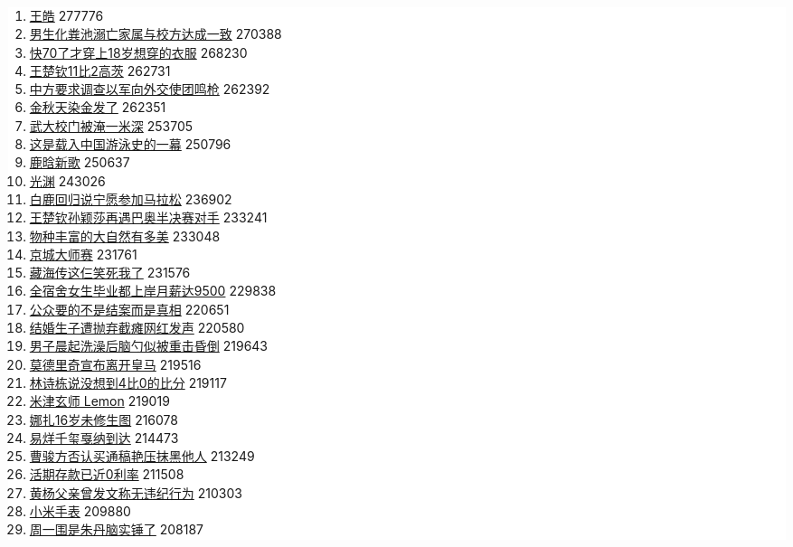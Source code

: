 1. [王皓](https://s.weibo.com/weibo?q=%E7%8E%8B%E7%9A%93&t=31&band_rank=35&Refer=top) 277776
1. [男生化粪池溺亡家属与校方达成一致](https://s.weibo.com/weibo?q=%23%E7%94%B7%E7%94%9F%E5%8C%96%E7%B2%AA%E6%B1%A0%E6%BA%BA%E4%BA%A1%E5%AE%B6%E5%B1%9E%E4%B8%8E%E6%A0%A1%E6%96%B9%E8%BE%BE%E6%88%90%E4%B8%80%E8%87%B4%23&t=31&band_rank=18&Refer=top) 270388
1. [快70了才穿上18岁想穿的衣服](https://s.weibo.com/weibo?q=%E5%BF%AB70%E4%BA%86%E6%89%8D%E7%A9%BF%E4%B8%8A18%E5%B2%81%E6%83%B3%E7%A9%BF%E7%9A%84%E8%A1%A3%E6%9C%8D&t=31&band_rank=36&Refer=top) 268230
1. [王楚钦11比2高茨](https://s.weibo.com/weibo?q=%23%E7%8E%8B%E6%A5%9A%E9%92%A611%E6%AF%942%E9%AB%98%E8%8C%A8%23&t=31&band_rank=37&Refer=top) 262731
1. [中方要求调查以军向外交使团鸣枪](https://s.weibo.com/weibo?q=%23%E4%B8%AD%E6%96%B9%E8%A6%81%E6%B1%82%E8%B0%83%E6%9F%A5%E4%BB%A5%E5%86%9B%E5%90%91%E5%A4%96%E4%BA%A4%E4%BD%BF%E5%9B%A2%E9%B8%A3%E6%9E%AA%23&t=31&band_rank=38&Refer=top) 262392
1. [金秋天染金发了](https://s.weibo.com/weibo?q=%23%E9%87%91%E7%A7%8B%E5%A4%A9%E6%9F%93%E9%87%91%E5%8F%91%E4%BA%86%23&t=31&band_rank=39&Refer=top) 262351
1. [武大校门被淹一米深](https://s.weibo.com/weibo?q=%23%E6%AD%A6%E5%A4%A7%E6%A0%A1%E9%97%A8%E8%A2%AB%E6%B7%B9%E4%B8%80%E7%B1%B3%E6%B7%B1%23&t=31&band_rank=34&Refer=top) 253705
1. [这是载入中国游泳史的一幕](https://s.weibo.com/weibo?q=%23%E8%BF%99%E6%98%AF%E8%BD%BD%E5%85%A5%E4%B8%AD%E5%9B%BD%E6%B8%B8%E6%B3%B3%E5%8F%B2%E7%9A%84%E4%B8%80%E5%B9%95%23&t=31&band_rank=41&Refer=top) 250796
1. [鹿晗新歌](https://s.weibo.com/weibo?q=%E9%B9%BF%E6%99%97%E6%96%B0%E6%AD%8C&t=31&band_rank=42&Refer=top) 250637
1. [光渊](https://s.weibo.com/weibo?q=%E5%85%89%E6%B8%8A&t=31&band_rank=43&Refer=top) 243026
1. [白鹿回归说宁愿参加马拉松](https://s.weibo.com/weibo?q=%E7%99%BD%E9%B9%BF%E5%9B%9E%E5%BD%92%E8%AF%B4%E5%AE%81%E6%84%BF%E5%8F%82%E5%8A%A0%E9%A9%AC%E6%8B%89%E6%9D%BE&t=31&band_rank=44&Refer=top) 236902
1. [王楚钦孙颖莎再遇巴奥半决赛对手](https://s.weibo.com/weibo?q=%23%E7%8E%8B%E6%A5%9A%E9%92%A6%E5%AD%99%E9%A2%96%E8%8E%8E%E5%86%8D%E9%81%87%E5%B7%B4%E5%A5%A5%E5%8D%8A%E5%86%B3%E8%B5%9B%E5%AF%B9%E6%89%8B%23&t=31&band_rank=45&Refer=top) 233241
1. [物种丰富的大自然有多美](https://s.weibo.com/weibo?q=%23%E7%89%A9%E7%A7%8D%E4%B8%B0%E5%AF%8C%E7%9A%84%E5%A4%A7%E8%87%AA%E7%84%B6%E6%9C%89%E5%A4%9A%E7%BE%8E%23&t=31&band_rank=3&Refer=top) 233048
1. [京城大师赛](https://s.weibo.com/weibo?q=%23%E4%BA%AC%E5%9F%8E%E5%A4%A7%E5%B8%88%E8%B5%9B%23&t=31&band_rank=46&Refer=top) 231761
1. [藏海传这仨笑死我了](https://s.weibo.com/weibo?q=%E8%97%8F%E6%B5%B7%E4%BC%A0%E8%BF%99%E4%BB%A8%E7%AC%91%E6%AD%BB%E6%88%91%E4%BA%86&t=31&band_rank=47&Refer=top) 231576
1. [全宿舍女生毕业都上岸月薪达9500](https://s.weibo.com/weibo?q=%23%E5%85%A8%E5%AE%BF%E8%88%8D%E5%A5%B3%E7%94%9F%E6%AF%95%E4%B8%9A%E9%83%BD%E4%B8%8A%E5%B2%B8%E6%9C%88%E8%96%AA%E8%BE%BE9500%23&t=31&band_rank=36&Refer=top) 229838
1. [公众要的不是结案而是真相](https://s.weibo.com/weibo?q=%23%E5%85%AC%E4%BC%97%E8%A6%81%E7%9A%84%E4%B8%8D%E6%98%AF%E7%BB%93%E6%A1%88%E8%80%8C%E6%98%AF%E7%9C%9F%E7%9B%B8%23&t=31&band_rank=19&Refer=top) 220651
1. [结婚生子遭抛弃截瘫网红发声](https://s.weibo.com/weibo?q=%23%E7%BB%93%E5%A9%9A%E7%94%9F%E5%AD%90%E9%81%AD%E6%8A%9B%E5%BC%83%E6%88%AA%E7%98%AB%E7%BD%91%E7%BA%A2%E5%8F%91%E5%A3%B0%23&t=31&band_rank=9&Refer=top) 220580
1. [男子晨起洗澡后脑勺似被重击昏倒](https://s.weibo.com/weibo?q=%23%E7%94%B7%E5%AD%90%E6%99%A8%E8%B5%B7%E6%B4%97%E6%BE%A1%E5%90%8E%E8%84%91%E5%8B%BA%E4%BC%BC%E8%A2%AB%E9%87%8D%E5%87%BB%E6%98%8F%E5%80%92%23&t=31&band_rank=22&Refer=top) 219643
1. [莫德里奇宣布离开皇马](https://s.weibo.com/weibo?q=%23%E8%8E%AB%E5%BE%B7%E9%87%8C%E5%A5%87%E5%AE%A3%E5%B8%83%E7%A6%BB%E5%BC%80%E7%9A%87%E9%A9%AC%23&t=31&band_rank=49&Refer=top) 219516
1. [林诗栋说没想到4比0的比分](https://s.weibo.com/weibo?q=%23%E6%9E%97%E8%AF%97%E6%A0%8B%E8%AF%B4%E6%B2%A1%E6%83%B3%E5%88%B04%E6%AF%940%E7%9A%84%E6%AF%94%E5%88%86%23&t=31&band_rank=23&Refer=top) 219117
1. [米津玄师 Lemon](https://s.weibo.com/weibo?q=%E7%B1%B3%E6%B4%A5%E7%8E%84%E5%B8%88%20Lemon&t=31&band_rank=8&Refer=top) 219019
1. [娜扎16岁未修生图](https://s.weibo.com/weibo?q=%E5%A8%9C%E6%89%8E16%E5%B2%81%E6%9C%AA%E4%BF%AE%E7%94%9F%E5%9B%BE&t=31&band_rank=37&Refer=top) 216078
1. [易烊千玺戛纳到达](https://s.weibo.com/weibo?q=%E6%98%93%E7%83%8A%E5%8D%83%E7%8E%BA%E6%88%9B%E7%BA%B3%E5%88%B0%E8%BE%BE&t=31&band_rank=50&Refer=top) 214473
1. [曹骏方否认买通稿艳压抹黑他人](https://s.weibo.com/weibo?q=%23%E6%9B%B9%E9%AA%8F%E6%96%B9%E5%90%A6%E8%AE%A4%E4%B9%B0%E9%80%9A%E7%A8%BF%E8%89%B3%E5%8E%8B%E6%8A%B9%E9%BB%91%E4%BB%96%E4%BA%BA%23&t=31&band_rank=33&Refer=top) 213249
1. [活期存款已近0利率](https://s.weibo.com/weibo?q=%23%E6%B4%BB%E6%9C%9F%E5%AD%98%E6%AC%BE%E5%B7%B2%E8%BF%910%E5%88%A9%E7%8E%87%23&t=31&band_rank=34&Refer=top) 211508
1. [黄杨父亲曾发文称无违纪行为](https://s.weibo.com/weibo?q=%23%E9%BB%84%E6%9D%A8%E7%88%B6%E4%BA%B2%E6%9B%BE%E5%8F%91%E6%96%87%E7%A7%B0%E6%97%A0%E8%BF%9D%E7%BA%AA%E8%A1%8C%E4%B8%BA%23&t=31&band_rank=38&Refer=top) 210303
1. [小米手表](https://s.weibo.com/weibo?q=%E5%B0%8F%E7%B1%B3%E6%89%8B%E8%A1%A8&t=31&band_rank=39&Refer=top) 209880
1. [周一围是朱丹脑实锤了](https://s.weibo.com/weibo?q=%E5%91%A8%E4%B8%80%E5%9B%B4%E6%98%AF%E6%9C%B1%E4%B8%B9%E8%84%91%E5%AE%9E%E9%94%A4%E4%BA%86&t=31&band_rank=35&Refer=top) 208187